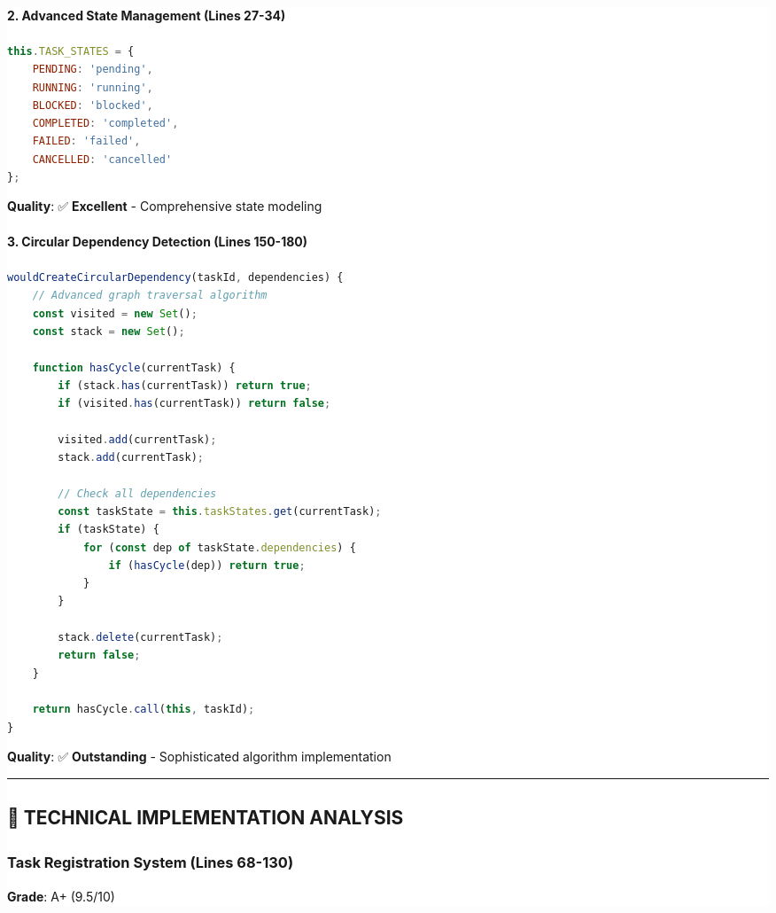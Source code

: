 #### **2. Advanced State Management** (Lines 27-34)
```javascript
this.TASK_STATES = {
    PENDING: 'pending',
    RUNNING: 'running', 
    BLOCKED: 'blocked',
    COMPLETED: 'completed',
    FAILED: 'failed',
    CANCELLED: 'cancelled'
};
```
**Quality**: ✅ **Excellent** - Comprehensive state modeling

#### **3. Circular Dependency Detection** (Lines 150-180)
```javascript
wouldCreateCircularDependency(taskId, dependencies) {
    // Advanced graph traversal algorithm
    const visited = new Set();
    const stack = new Set();
    
    function hasCycle(currentTask) {
        if (stack.has(currentTask)) return true;
        if (visited.has(currentTask)) return false;
        
        visited.add(currentTask);
        stack.add(currentTask);
        
        // Check all dependencies
        const taskState = this.taskStates.get(currentTask);
        if (taskState) {
            for (const dep of taskState.dependencies) {
                if (hasCycle(dep)) return true;
            }
        }
        
        stack.delete(currentTask);
        return false;
    }
    
    return hasCycle.call(this, taskId);
}
```
**Quality**: ✅ **Outstanding** - Sophisticated algorithm implementation

---

## 🔧 **TECHNICAL IMPLEMENTATION ANALYSIS**

### **Task Registration System** (Lines 68-130)
**Grade**: A+ (9.5/10)
